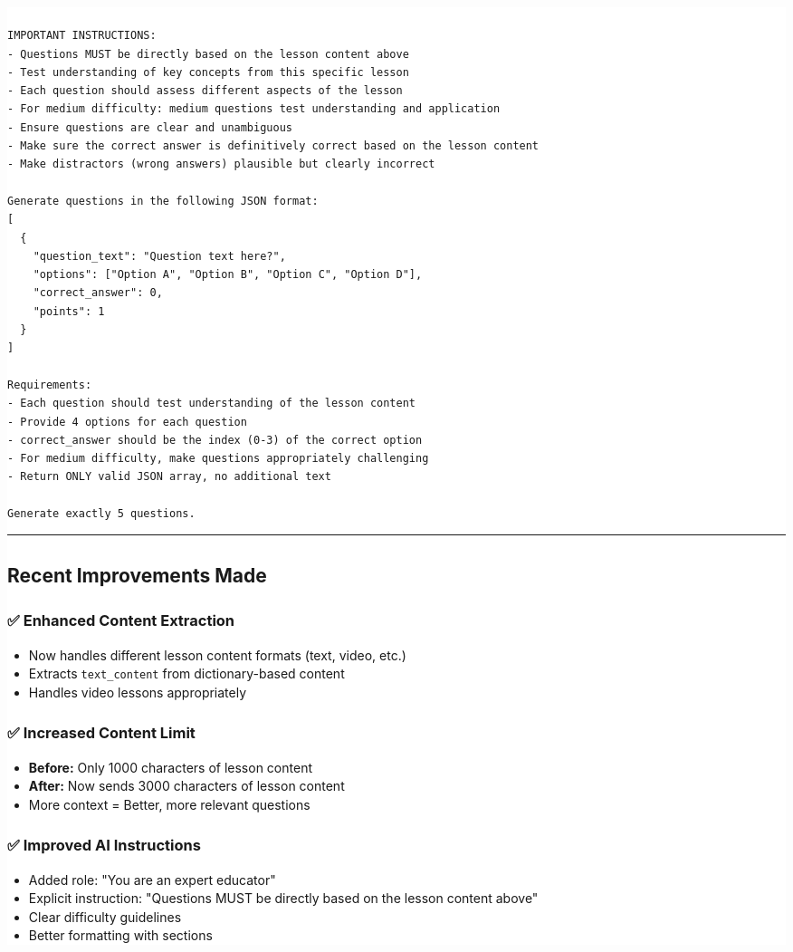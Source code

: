```

IMPORTANT INSTRUCTIONS:
- Questions MUST be directly based on the lesson content above
- Test understanding of key concepts from this specific lesson
- Each question should assess different aspects of the lesson
- For medium difficulty: medium questions test understanding and application
- Ensure questions are clear and unambiguous
- Make sure the correct answer is definitively correct based on the lesson content
- Make distractors (wrong answers) plausible but clearly incorrect

Generate questions in the following JSON format:
[
  {
    "question_text": "Question text here?",
    "options": ["Option A", "Option B", "Option C", "Option D"],
    "correct_answer": 0,
    "points": 1
  }
]

Requirements:
- Each question should test understanding of the lesson content
- Provide 4 options for each question
- correct_answer should be the index (0-3) of the correct option
- For medium difficulty, make questions appropriately challenging
- Return ONLY valid JSON array, no additional text

Generate exactly 5 questions.
```

---

## Recent Improvements Made

### ✅ Enhanced Content Extraction
- Now handles different lesson content formats (text, video, etc.)
- Extracts `text_content` from dictionary-based content
- Handles video lessons appropriately

### ✅ Increased Content Limit
- **Before:** Only 1000 characters of lesson content
- **After:** Now sends 3000 characters of lesson content
- More context = Better, more relevant questions

### ✅ Improved AI Instructions
- Added role: "You are an expert educator"
- Explicit instruction: "Questions MUST be directly based on the lesson content above"
- Clear difficulty guidelines
- Better formatting with sections
